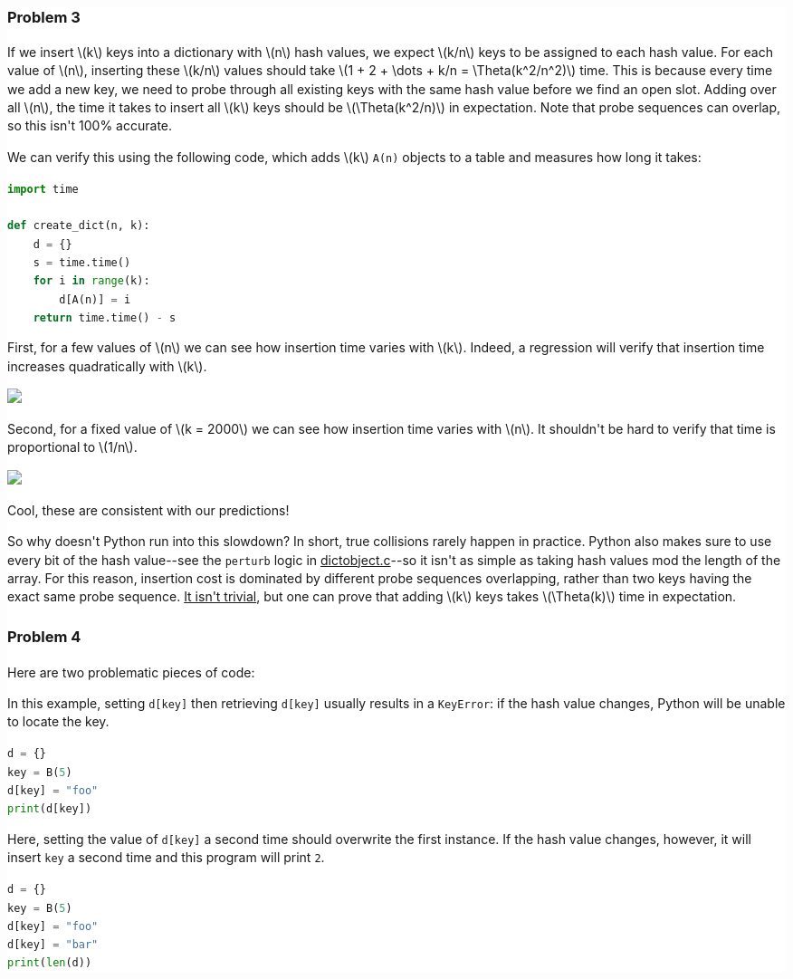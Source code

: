 ### Problem 3

If we insert \\(k\\) keys into a dictionary with \\(n\\) hash values, we expect \\(k/n\\) keys to be assigned to each hash value. For each value of \\(n\\), inserting these \\(k/n\\) values should take \\(1 + 2 + \dots + k/n = \Theta(k^2/n^2)\\) time. This is because every time we add a new key, we need to probe through all existing keys with the same hash value before we find an open slot. Adding over all \\(n\\), the time it takes to insert all \\(k\\) keys should be \\(\Theta(k^2/n)\\) in expectation. Note that probe sequences can overlap, so this isn't 100% accurate.

We can verify this using the following code, which adds \\(k\\) `A(n)` objects to a table and measures how long it takes:

```python
import time 

def create_dict(n, k):
    d = {}
    s = time.time()
    for i in range(k):
        d[A(n)] = i
    return time.time() - s
```

First, for a few values of \\(n\\) we can see how insertion time varies with \\(k\\). Indeed, a regression will verify that insertion time increases quadratically with \\(k\\).

<img src="/blog/images/chart1.svg" style="width:min(100%, 800px)">

Second, for a fixed value of \\(k = 2000\\) we can see how insertion time varies with \\(n\\). It shouldn't be hard to verify that time is proportional to \\(1/n\\).

<img src="/blog/images/chart2.svg" style="width:min(100%, 800px)">

Cool, these are consistent with our predictions! 

So why doesn't Python run into this slowdown? In short, true collisions rarely happen in practice. Python also makes sure to use every bit of the hash value--see the `perturb` logic in [dictobject.c](https://github.com/python/cpython/blob/3.7/Objects/dictobject.c)--so it isn't as simple as taking hash values mod the length of the array. For this reason, insertion cost is dominated by different probe sequences overlapping, rather than two keys having the exact same probe sequence. [It isn't trivial](https://en.wikipedia.org/wiki/Linear_probing#Analysis), but one can prove that adding \\(k\\) keys takes \\(\Theta(k)\\) time in expectation.

### Problem 4

Here are two problematic pieces of code:

In this example, setting `d[key]` then retrieving `d[key]` usually results in a `KeyError`: if the hash value changes, Python will be unable to locate the key.  

```python    
d = {}
key = B(5)
d[key] = "foo"
print(d[key])    
```

Here, setting the value of `d[key]` a second time should overwrite the first instance. If the hash value changes, however, it will insert `key` a second time and this program will print `2`.

```python    
d = {}
key = B(5)
d[key] = "foo"
d[key] = "bar"
print(len(d))
```


